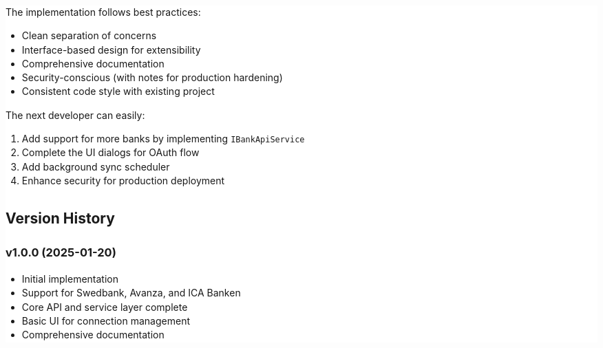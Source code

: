 The implementation follows best practices:
- Clean separation of concerns
- Interface-based design for extensibility
- Comprehensive documentation
- Security-conscious (with notes for production hardening)
- Consistent code style with existing project

The next developer can easily:
1. Add support for more banks by implementing `IBankApiService`
2. Complete the UI dialogs for OAuth flow
3. Add background sync scheduler
4. Enhance security for production deployment

## Version History

### v1.0.0 (2025-01-20)
- Initial implementation
- Support for Swedbank, Avanza, and ICA Banken
- Core API and service layer complete
- Basic UI for connection management
- Comprehensive documentation
